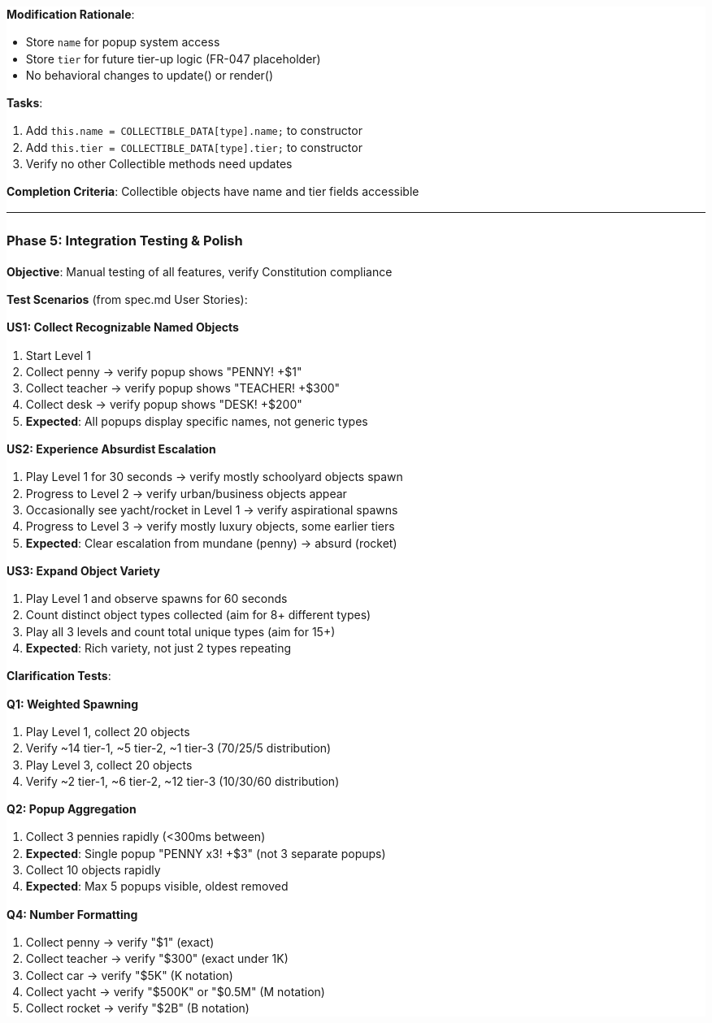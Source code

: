 
**Modification Rationale**:
- Store `name` for popup system access
- Store `tier` for future tier-up logic (FR-047 placeholder)
- No behavioral changes to update() or render()

**Tasks**:
1. Add `this.name = COLLECTIBLE_DATA[type].name;` to constructor
2. Add `this.tier = COLLECTIBLE_DATA[type].tier;` to constructor
3. Verify no other Collectible methods need updates

**Completion Criteria**: Collectible objects have name and tier fields accessible

---

### Phase 5: Integration Testing & Polish

**Objective**: Manual testing of all features, verify Constitution compliance

**Test Scenarios** (from spec.md User Stories):

**US1: Collect Recognizable Named Objects**
1. Start Level 1
2. Collect penny → verify popup shows "PENNY! +$1"
3. Collect teacher → verify popup shows "TEACHER! +$300"
4. Collect desk → verify popup shows "DESK! +$200"
5. **Expected**: All popups display specific names, not generic types

**US2: Experience Absurdist Escalation**
1. Play Level 1 for 30 seconds → verify mostly schoolyard objects spawn
2. Progress to Level 2 → verify urban/business objects appear
3. Occasionally see yacht/rocket in Level 1 → verify aspirational spawns
4. Progress to Level 3 → verify mostly luxury objects, some earlier tiers
5. **Expected**: Clear escalation from mundane (penny) → absurd (rocket)

**US3: Expand Object Variety**
1. Play Level 1 and observe spawns for 60 seconds
2. Count distinct object types collected (aim for 8+ different types)
3. Play all 3 levels and count total unique types (aim for 15+)
4. **Expected**: Rich variety, not just 2 types repeating

**Clarification Tests**:

**Q1: Weighted Spawning**
1. Play Level 1, collect 20 objects
2. Verify ~14 tier-1, ~5 tier-2, ~1 tier-3 (70/25/5 distribution)
3. Play Level 3, collect 20 objects
4. Verify ~2 tier-1, ~6 tier-2, ~12 tier-3 (10/30/60 distribution)

**Q2: Popup Aggregation**
1. Collect 3 pennies rapidly (<300ms between)
2. **Expected**: Single popup "PENNY x3! +$3" (not 3 separate popups)
3. Collect 10 objects rapidly
4. **Expected**: Max 5 popups visible, oldest removed

**Q4: Number Formatting**
1. Collect penny → verify "$1" (exact)
2. Collect teacher → verify "$300" (exact under 1K)
3. Collect car → verify "$5K" (K notation)
4. Collect yacht → verify "$500K" or "$0.5M" (M notation)
5. Collect rocket → verify "$2B" (B notation)
